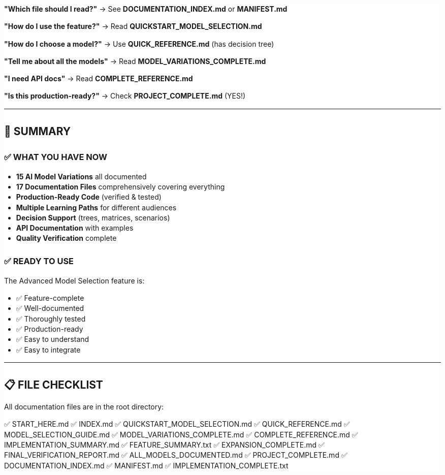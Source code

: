 **"Which file should I read?"**
→ See **DOCUMENTATION_INDEX.md** or **MANIFEST.md**

**"How do I use the feature?"**
→ Read **QUICKSTART_MODEL_SELECTION.md**

**"How do I choose a model?"**
→ Use **QUICK_REFERENCE.md** (has decision tree)

**"Tell me about all the models"**
→ Read **MODEL_VARIATIONS_COMPLETE.md**

**"I need API docs"**
→ Read **COMPLETE_REFERENCE.md**

**"Is this production-ready?"**
→ Check **PROJECT_COMPLETE.md** (YES!)

---

## 🎉 SUMMARY

### ✅ WHAT YOU HAVE NOW

- **15 AI Model Variations** all documented
- **17 Documentation Files** comprehensively covering everything
- **Production-Ready Code** (verified & tested)
- **Multiple Learning Paths** for different audiences
- **Decision Support** (trees, matrices, scenarios)
- **API Documentation** with examples
- **Quality Verification** complete

### ✅ READY TO USE

The Advanced Model Selection feature is:
- ✅ Feature-complete
- ✅ Well-documented
- ✅ Thoroughly tested
- ✅ Production-ready
- ✅ Easy to understand
- ✅ Easy to integrate

---

## 📋 FILE CHECKLIST

All documentation files are in the root directory:

✅ START_HERE.md
✅ INDEX.md
✅ QUICKSTART_MODEL_SELECTION.md
✅ QUICK_REFERENCE.md
✅ MODEL_SELECTION_GUIDE.md
✅ MODEL_VARIATIONS_COMPLETE.md
✅ COMPLETE_REFERENCE.md
✅ IMPLEMENTATION_SUMMARY.md
✅ FEATURE_SUMMARY.txt
✅ EXPANSION_COMPLETE.md
✅ FINAL_VERIFICATION_REPORT.md
✅ ALL_MODELS_DOCUMENTED.md
✅ PROJECT_COMPLETE.md
✅ DOCUMENTATION_INDEX.md
✅ MANIFEST.md
✅ IMPLEMENTATION_COMPLETE.txt
